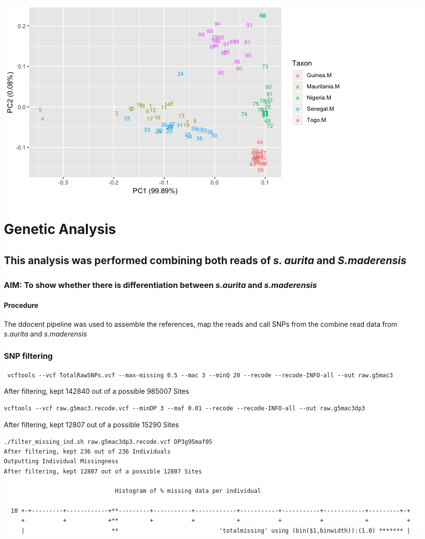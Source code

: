 ![plot2](https://github.com/evelyn-takyi/Sardinella-project/blob/master/maderensis_plot2.png)



# Genetic Analysis
## This analysis was performed combining both reads of *s. aurita* and *S.maderensis*
### AIM: To show whether there is differentiation between *s.aurita* and *s.maderensis*

#### Procedure

The ddocent pipeline was used to assemble the references, map the reads and call SNPs from the combine read data from *s.aurita* and *s.maderensis*

### SNP filtering
```
 vcftools --vcf TotalRawSNPs.vcf --max-missing 0.5 --mac 3 --minQ 20 --recode --recode-INFO-all --out raw.g5mac3
```
After filtering, kept 142840 out of a possible 985007 Sites

```
vcftools --vcf raw.g5mac3.recode.vcf --minDP 3 --maf 0.01 --recode --recode-INFO-all --out raw.g5mac3dp3
```
After filtering, kept 12807 out of a possible 15290 Sites

```
./filter_missing_ind.sh raw.g5mac3dp3.recode.vcf DP3g95maf05
After filtering, kept 236 out of 236 Individuals
Outputting Individual Missingness
After filtering, kept 12807 out of a possible 12807 Sites

                                Histogram of % missing data per individual                                       

  10 +-+---------+------------+**---------+-----------+------------+-----------+-----------+------------+---------+-+   
     +           +            +**         +           +            +           +           +            +           +   
     |                         **                             'totalmissing' using (bin($1,binwidth)):(1.0) ******* |   
```